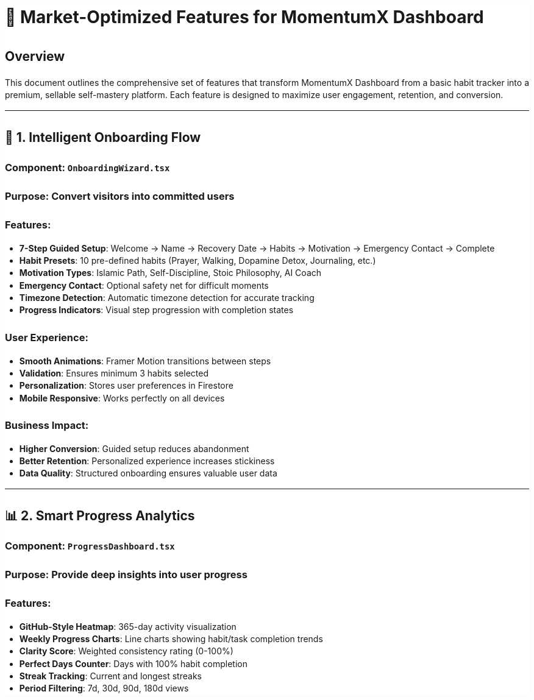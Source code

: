 # 🚀 Market-Optimized Features for MomentumX Dashboard

## Overview

This document outlines the comprehensive set of features that transform MomentumX Dashboard from a basic habit tracker into a premium, sellable self-mastery platform. Each feature is designed to maximize user engagement, retention, and conversion.

---

## 🌟 1. Intelligent Onboarding Flow

### **Component**: `OnboardingWizard.tsx`
### **Purpose**: Convert visitors into committed users

### **Features**:
- **7-Step Guided Setup**: Welcome → Name → Recovery Date → Habits → Motivation → Emergency Contact → Complete
- **Habit Presets**: 10 pre-defined habits (Prayer, Walking, Dopamine Detox, Journaling, etc.)
- **Motivation Types**: Islamic Path, Self-Discipline, Stoic Philosophy, AI Coach
- **Emergency Contact**: Optional safety net for difficult moments
- **Timezone Detection**: Automatic timezone detection for accurate tracking
- **Progress Indicators**: Visual step progression with completion states

### **User Experience**:
- **Smooth Animations**: Framer Motion transitions between steps
- **Validation**: Ensures minimum 3 habits selected
- **Personalization**: Stores user preferences in Firestore
- **Mobile Responsive**: Works perfectly on all devices

### **Business Impact**:
- **Higher Conversion**: Guided setup reduces abandonment
- **Better Retention**: Personalized experience increases stickiness
- **Data Quality**: Structured onboarding ensures valuable user data

---

## 📊 2. Smart Progress Analytics

### **Component**: `ProgressDashboard.tsx`
### **Purpose**: Provide deep insights into user progress

### **Features**:
- **GitHub-Style Heatmap**: 365-day activity visualization
- **Weekly Progress Charts**: Line charts showing habit/task completion trends
- **Clarity Score**: Weighted consistency rating (0-100%)
- **Perfect Days Counter**: Days with 100% habit completion
- **Streak Tracking**: Current and longest streaks
- **Period Filtering**: 7d, 30d, 90d, 180d views
